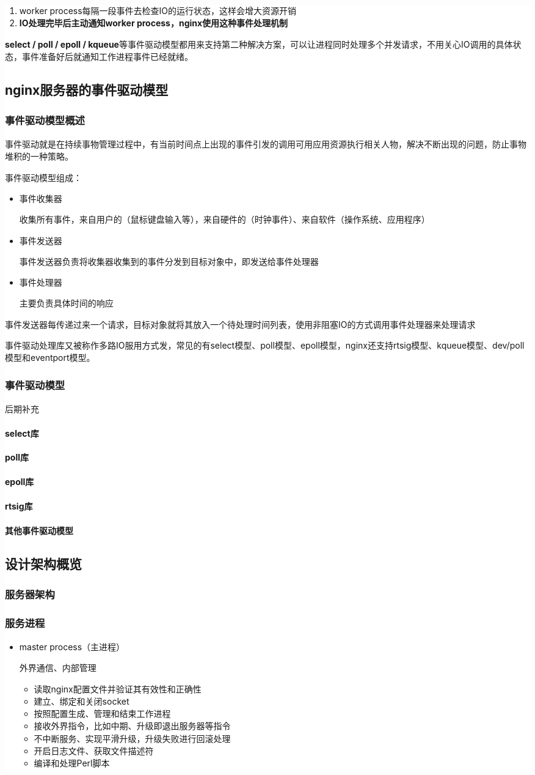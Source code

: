 1. worker process每隔一段事件去检查IO的运行状态，这样会增大资源开销
1. **IO处理完毕后主动通知worker process，nginx使用这种事件处理机制**

**select / poll / epoll / kqueue**等事件驱动模型都用来支持第二种解决方案，可以让进程同时处理多个并发请求，不用关心IO调用的具体状态，事件准备好后就通知工作进程事件已经就绪。

## nginx服务器的事件驱动模型

### 事件驱动模型概述

事件驱动就是在持续事物管理过程中，有当前时间点上出现的事件引发的调用可用应用资源执行相关人物，解决不断出现的问题，防止事物堆积的一种策略。

事件驱动模型组成：

* 事件收集器

  收集所有事件，来自用户的（鼠标键盘输入等），来自硬件的（时钟事件）、来自软件（操作系统、应用程序）

* 事件发送器

  事件发送器负责将收集器收集到的事件分发到目标对象中，即发送给事件处理器

* 事件处理器

  主要负责具体时间的响应

事件发送器每传递过来一个请求，目标对象就将其放入一个待处理时间列表，使用非阻塞IO的方式调用事件处理器来处理请求

事件驱动处理库又被称作多路IO服用方式发，常见的有select模型、poll模型、epoll模型，nginx还支持rtsig模型、kqueue模型、dev/poll模型和eventport模型。

### 事件驱动模型

后期补充

#### select库

#### poll库

#### epoll库

#### rtsig库

#### 其他事件驱动模型

## 设计架构概览

### 服务器架构

### 服务进程

* master process（主进程）

  外界通信、内部管理

  * 读取nginx配置文件并验证其有效性和正确性
  * 建立、绑定和关闭socket
  * 按照配置生成、管理和结束工作进程
  * 接收外界指令，比如中期、升级即退出服务器等指令
  * 不中断服务、实现平滑升级，升级失败进行回滚处理
  * 开启日志文件、获取文件描述符
  * 编译和处理Perl脚本
